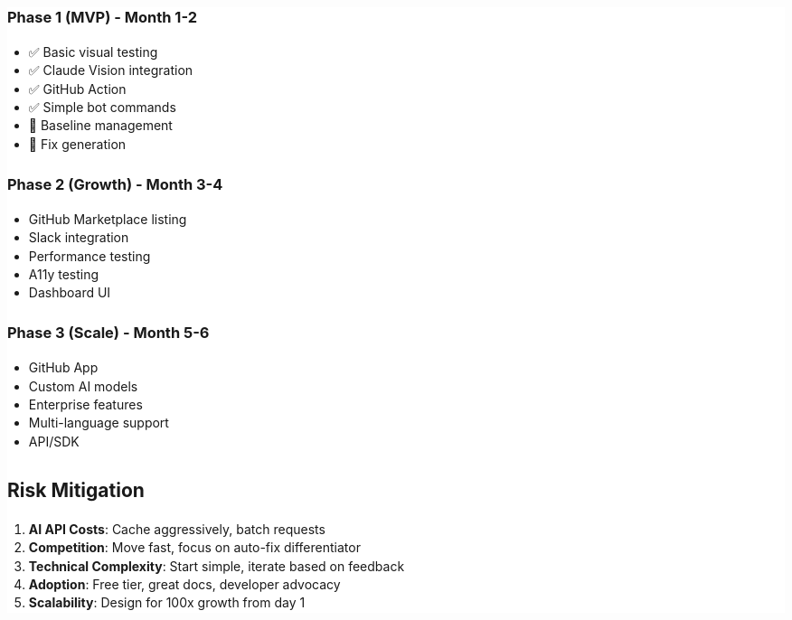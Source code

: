 ### Phase 1 (MVP) - Month 1-2
- ✅ Basic visual testing
- ✅ Claude Vision integration
- ✅ GitHub Action
- ✅ Simple bot commands
- 🔄 Baseline management
- 🔄 Fix generation

### Phase 2 (Growth) - Month 3-4
- GitHub Marketplace listing
- Slack integration
- Performance testing
- A11y testing
- Dashboard UI

### Phase 3 (Scale) - Month 5-6
- GitHub App
- Custom AI models
- Enterprise features
- Multi-language support
- API/SDK

## Risk Mitigation

1. **AI API Costs**: Cache aggressively, batch requests
2. **Competition**: Move fast, focus on auto-fix differentiator
3. **Technical Complexity**: Start simple, iterate based on feedback
4. **Adoption**: Free tier, great docs, developer advocacy
5. **Scalability**: Design for 100x growth from day 1